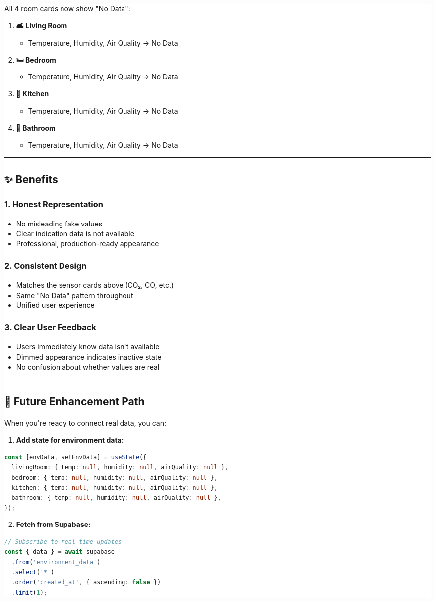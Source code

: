 All 4 room cards now show "No Data":

1. **🛋️ Living Room**
   - Temperature, Humidity, Air Quality → No Data

2. **🛏️ Bedroom**
   - Temperature, Humidity, Air Quality → No Data

3. **🍳 Kitchen**
   - Temperature, Humidity, Air Quality → No Data

4. **🚿 Bathroom**
   - Temperature, Humidity, Air Quality → No Data

---

## ✨ Benefits

### 1. **Honest Representation**
- No misleading fake values
- Clear indication data is not available
- Professional, production-ready appearance

### 2. **Consistent Design**
- Matches the sensor cards above (CO₂, CO, etc.)
- Same "No Data" pattern throughout
- Unified user experience

### 3. **Clear User Feedback**
- Users immediately know data isn't available
- Dimmed appearance indicates inactive state
- No confusion about whether values are real

---

## 🔮 Future Enhancement Path

When you're ready to connect real data, you can:

1. **Add state for environment data:**
```typescript
const [envData, setEnvData] = useState({
  livingRoom: { temp: null, humidity: null, airQuality: null },
  bedroom: { temp: null, humidity: null, airQuality: null },
  kitchen: { temp: null, humidity: null, airQuality: null },
  bathroom: { temp: null, humidity: null, airQuality: null },
});
```

2. **Fetch from Supabase:**
```typescript
// Subscribe to real-time updates
const { data } = await supabase
  .from('environment_data')
  .select('*')
  .order('created_at', { ascending: false })
  .limit(1);
```
